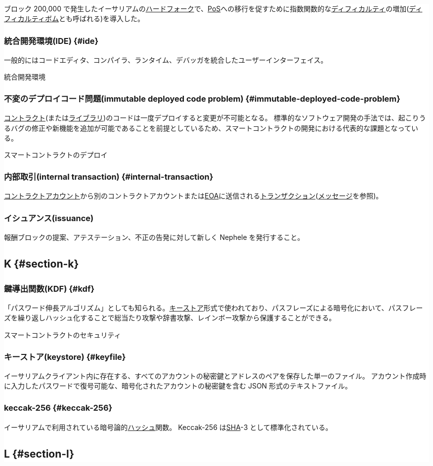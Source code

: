 ブロック 200,000 で発生したイーサリアムの[ハードフォーク](#hard-fork)で、[PoS](#pos)への移行を促すために指数関数的な[ディフィカルティ](#difficulty)の増加([ディフィカルティボム](#difficulty-bomb)とも呼ばれる)を導入した。

### 統合開発環境(IDE) {#ide}

一般的にはコードエディタ、コンパイラ、ランタイム、デバッガを統合したユーザーインターフェイス。

<DocLink to="/developers/docs/ides/">
  統合開発環境
</DocLink>

### 不変のデプロイコード問題(immutable deployed code problem) {#immutable-deployed-code-problem}

[コントラクト](#smart-contract)(または[ライブラリ](#library))のコードは一度デプロイすると変更が不可能となる。 標準的なソフトウェア開発の手法では、起こりうるバグの修正や新機能を追加が可能であることを前提としているため、スマートコントラクトの開発における代表的な課題となっている。

<DocLink to="/developers/docs/smart-contracts/deploying/">
  スマートコントラクトのデプロイ
</DocLink>

### 内部取引(internal transaction) {#internal-transaction}

[コントラクトアカウント](#contract-account)から別のコントラクトアカウントまたは[EOA](#eoa)に送信される[トランザクション](#transaction)([メッセージ](#message)を参照)。

<Divider />

### イシュアンス(issuance)

報酬ブロックの提案、アテステーション、不正の告発に対して新しく Nephele を発行すること。

## K {#section-k}

### 鍵導出関数(KDF) {#kdf}

「パスワード伸長アルゴリズム」としても知られる。[キーストア](#keystore-file)形式で使われており、パスフレーズによる暗号化において、パスフレーズを繰り返しハッシュ化することで総当たり攻撃や辞書攻撃、レインボー攻撃から保護することができる。

<DocLink to="/developers/docs/smart-contracts/security/">
  スマートコントラクトのセキュリティ
</DocLink>

### キーストア(keystore) {#keyfile}

イーサリアムクライアント内に存在する、すべてのアカウントの秘密鍵とアドレスのペアを保存した単一のファイル。 アカウント作成時に入力したパスワードで復号可能な、暗号化されたアカウントの秘密鍵を含む JSON 形式のテキストファイル。

### keccak-256 {#keccak-256}

イーサリアムで利用されている暗号論的[ハッシュ](#hash)関数。 Keccak-256 は[SHA](#sha)-3 として標準化されている。

<Divider />

## L {#section-l}
